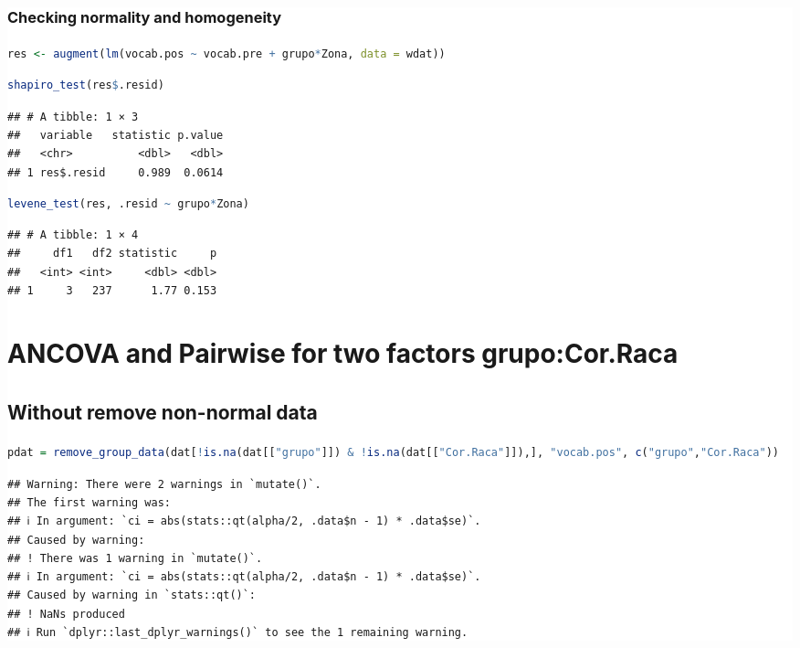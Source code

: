 ### Checking normality and homogeneity

``` r
res <- augment(lm(vocab.pos ~ vocab.pre + grupo*Zona, data = wdat))
```

``` r
shapiro_test(res$.resid)
```

    ## # A tibble: 1 × 3
    ##   variable   statistic p.value
    ##   <chr>          <dbl>   <dbl>
    ## 1 res$.resid     0.989  0.0614

``` r
levene_test(res, .resid ~ grupo*Zona)
```

    ## # A tibble: 1 × 4
    ##     df1   df2 statistic     p
    ##   <int> <int>     <dbl> <dbl>
    ## 1     3   237      1.77 0.153

# ANCOVA and Pairwise for two factors **grupo:Cor.Raca**

## Without remove non-normal data

``` r
pdat = remove_group_data(dat[!is.na(dat[["grupo"]]) & !is.na(dat[["Cor.Raca"]]),], "vocab.pos", c("grupo","Cor.Raca"))
```

    ## Warning: There were 2 warnings in `mutate()`.
    ## The first warning was:
    ## ℹ In argument: `ci = abs(stats::qt(alpha/2, .data$n - 1) * .data$se)`.
    ## Caused by warning:
    ## ! There was 1 warning in `mutate()`.
    ## ℹ In argument: `ci = abs(stats::qt(alpha/2, .data$n - 1) * .data$se)`.
    ## Caused by warning in `stats::qt()`:
    ## ! NaNs produced
    ## ℹ Run `dplyr::last_dplyr_warnings()` to see the 1 remaining warning.
